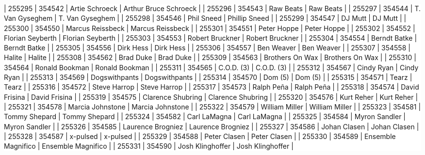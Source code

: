 | 255295 | 354542 | Artie Schroeck | Arthur Bruce Schroeck |
| 255296 | 354543 | Raw Beats | Raw Beats |
| 255297 | 354544 | T. Van Gyseghem | T. Van Gyseghem |
| 255298 | 354546 | Phil Sneed | Phillip Sneed |
| 255299 | 354547 | DJ Mutt | DJ Mutt |
| 255300 | 354550 | Marcus Reissbeck | Marcus Reissbeck |
| 255301 | 354551 | Peter Hoppe | Peter Hoppe |
| 255302 | 354552 | Florian Seyberth | Florian Seyberth |
| 255303 | 354553 | Robert Bruckner | Robert Bruckner |
| 255304 | 354554 | Berndt Batke | Berndt Batke |
| 255305 | 354556 | Dirk Hess | Dirk Hess |
| 255306 | 354557 | Ben Weaver | Ben Weaver |
| 255307 | 354558 | Halite | Halite |
| 255308 | 354562 | Brad Duke | Brad Duke |
| 255309 | 354563 | Brothers On Wax | Brothers On Wax |
| 255310 | 354564 | Ronald Bookman | Ronald Bookman |
| 255311 | 354565 | C.O.D. (3) | C.O.D. (3) |
| 255312 | 354567 | Cindy Ryan | Cindy Ryan |
| 255313 | 354569 | Dogswithpants | Dogswithpants |
| 255314 | 354570 | Dom (5) | Dom (5) |
| 255315 | 354571 | Tearz | Tearz |
| 255316 | 354572 | Steve Harrop | Steve Harrop |
| 255317 | 354573 | Ralph Peña | Ralph Peña |
| 255318 | 354574 | David Frisina | David Frisina |
| 255319 | 354575 | Clarence Shubring | Clarence Shubring |
| 255320 | 354576 | Kurt Reher | Kurt Reher |
| 255321 | 354578 | Marcia Johnstone | Marcia Johnstone |
| 255322 | 354579 | William Miller | William Miller |
| 255323 | 354581 | Tommy Shepard | Tommy Shepard |
| 255324 | 354582 | Carl LaMagna | Carl LaMagna |
| 255325 | 354584 | Myron Sandler | Myron Sandler |
| 255326 | 354585 | Laurence Brogniez | Laurence Brogniez |
| 255327 | 354586 | Johan Clasen | Johan Clasen |
| 255328 | 354587 | x-pulsed | x-pulsed |
| 255329 | 354588 | Peter Clasen | Peter Clasen |
| 255330 | 354589 | Ensemble Magnifico | Ensemble Magnifico |
| 255331 | 354590 | Josh Klinghoffer | Josh Klinghoffer |